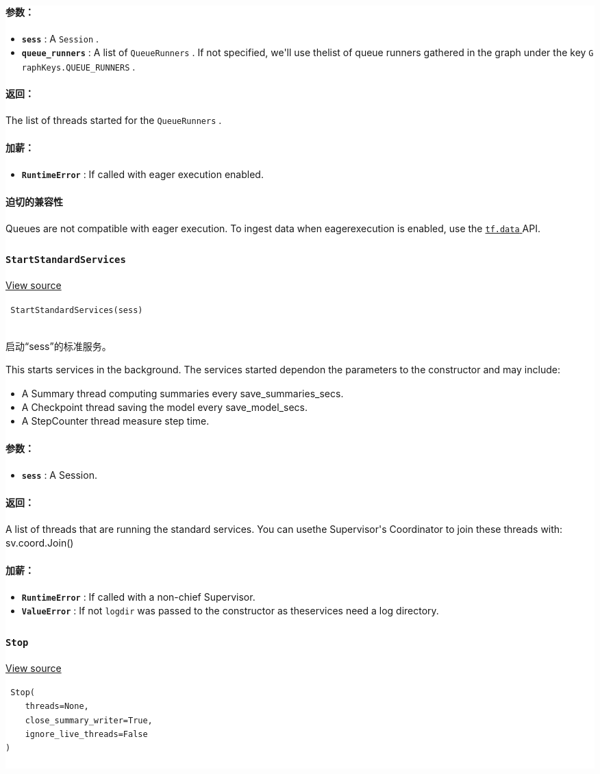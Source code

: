 #### 参数：
- **`sess`** : A  `Session` .
- **`queue_runners`** : A list of  `QueueRunners` . If not specified, we'll use thelist of queue runners gathered in the graph under the key `GraphKeys.QUEUE_RUNNERS` .


#### 返回：
The list of threads started for the  `QueueRunners` .

#### 加薪：
- **`RuntimeError`** : If called with eager execution enabled.


#### 迫切的兼容性
Queues are not compatible with eager execution. To ingest data when eagerexecution is enabled, use the [ `tf.data` ](https://tensorflow.google.cn/api_docs/python/tf/data) API.

###  `StartStandardServices` 
[View source](https://github.com/tensorflow/tensorflow/blob/r2.0/tensorflow/python/training/supervisor.py#L638-L688)

```
 StartStandardServices(sess)
 
```

启动“sess”的标准服务。

This starts services in the background.  The services started dependon the parameters to the constructor and may include:

- A Summary thread computing summaries every save_summaries_secs.
- A Checkpoint thread saving the model every save_model_secs.
- A StepCounter thread measure step time.


#### 参数：
- **`sess`** : A Session.


#### 返回：
A list of threads that are running the standard services.  You can usethe Supervisor's Coordinator to join these threads with:  sv.coord.Join(<list of="" threads="">)</list>

#### 加薪：
- **`RuntimeError`** : If called with a non-chief Supervisor.
- **`ValueError`** : If not  `logdir`  was passed to the constructor as theservices need a log directory.


###  `Stop` 
[View source](https://github.com/tensorflow/tensorflow/blob/r2.0/tensorflow/python/training/supervisor.py#L810-L847)

```
 Stop(
    threads=None,
    close_summary_writer=True,
    ignore_live_threads=False
)
 
```
